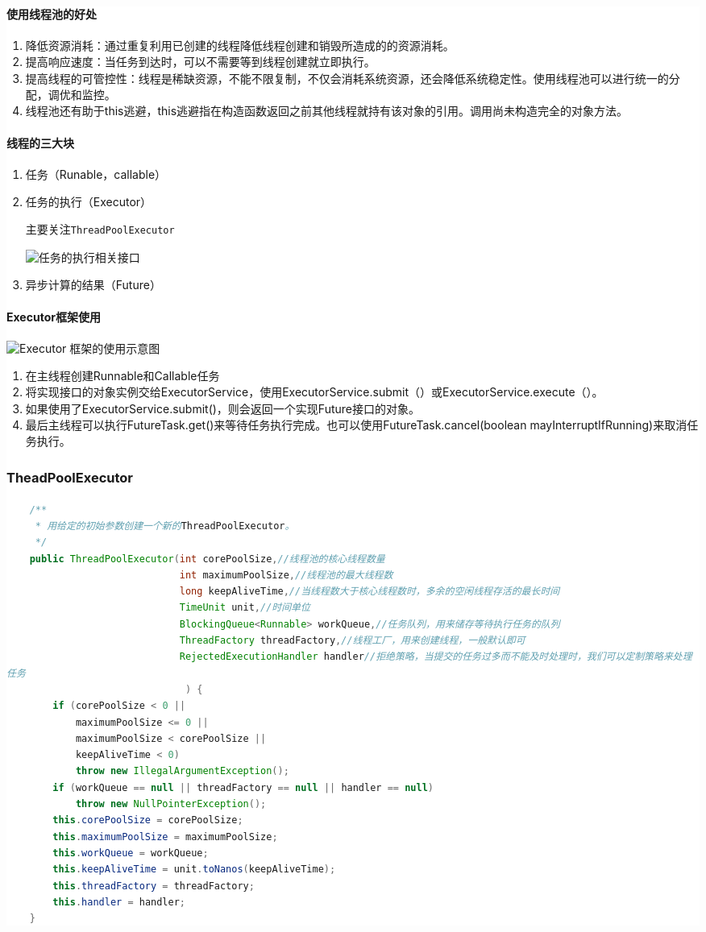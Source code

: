 #### 使用线程池的好处

1. 降低资源消耗：通过重复利用已创建的线程降低线程创建和销毁所造成的的资源消耗。
2. 提高响应速度：当任务到达时，可以不需要等到线程创建就立即执行。
3. 提高线程的可管控性：线程是稀缺资源，不能不限复制，不仅会消耗系统资源，还会降低系统稳定性。使用线程池可以进行统一的分配，调优和监控。
4. 线程池还有助于this逃避，this逃避指在构造函数返回之前其他线程就持有该对象的引用。调用尚未构造完全的对象方法。

#### 线程的三大块

1. 任务（Runable，callable）

2. 任务的执行（Executor）

   主要关注`ThreadPoolExecutor`

   ![任务的执行相关接口](https://camo.githubusercontent.com/203a6b552fa66f0bb16c8ccd5afa46d9e07af812/68747470733a2f2f6d792d626c6f672d746f2d7573652e6f73732d636e2d6265696a696e672e616c6979756e63732e636f6d2f323031392d372f2545342542422542422545352538412541312545372539412538342545362538392541372545382541312538432545372539422542382545352538352542332545362538452541352545352538462541332e706e67)

3. 异步计算的结果（Future）

#### Executor框架使用

![Executor 框架的使用示意图](E:\homework\Markdown\myNote\java\img\format,png)

1. 在主线程创建Runnable和Callable任务
2. 将实现接口的对象实例交给ExecutorService，使用ExecutorService.submit（）或ExecutorService.execute（）。
3. 如果使用了ExecutorService.submit()，则会返回一个实现Future接口的对象。
4. 最后主线程可以执行FutureTask.get()来等待任务执行完成。也可以使用FutureTask.cancel(boolean mayInterruptIfRunning)来取消任务执行。



### TheadPoolExecutor

```java
    /**
     * 用给定的初始参数创建一个新的ThreadPoolExecutor。
     */
    public ThreadPoolExecutor(int corePoolSize,//线程池的核心线程数量
                              int maximumPoolSize,//线程池的最大线程数
                              long keepAliveTime,//当线程数大于核心线程数时，多余的空闲线程存活的最长时间
                              TimeUnit unit,//时间单位
                              BlockingQueue<Runnable> workQueue,//任务队列，用来储存等待执行任务的队列
                              ThreadFactory threadFactory,//线程工厂，用来创建线程，一般默认即可
                              RejectedExecutionHandler handler//拒绝策略，当提交的任务过多而不能及时处理时，我们可以定制策略来处理任务
                               ) {
        if (corePoolSize < 0 ||
            maximumPoolSize <= 0 ||
            maximumPoolSize < corePoolSize ||
            keepAliveTime < 0)
            throw new IllegalArgumentException();
        if (workQueue == null || threadFactory == null || handler == null)
            throw new NullPointerException();
        this.corePoolSize = corePoolSize;
        this.maximumPoolSize = maximumPoolSize;
        this.workQueue = workQueue;
        this.keepAliveTime = unit.toNanos(keepAliveTime);
        this.threadFactory = threadFactory;
        this.handler = handler;
    }
```
